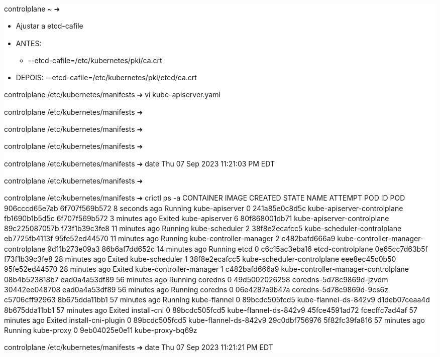 controlplane ~ ➜  


- Ajustar a etcd-cafile

- ANTES: 
    - --etcd-cafile=/etc/kubernetes/pki/ca.crt
- DEPOIS:
      --etcd-cafile=/etc/kubernetes/pki/etcd/ca.crt 



controlplane /etc/kubernetes/manifests ➜  vi kube-apiserver.yaml 

controlplane /etc/kubernetes/manifests ➜  

controlplane /etc/kubernetes/manifests ➜  

controlplane /etc/kubernetes/manifests ➜  

controlplane /etc/kubernetes/manifests ➜  date
Thu 07 Sep 2023 11:21:03 PM EDT

controlplane /etc/kubernetes/manifests ➜  


controlplane /etc/kubernetes/manifests ➜  crictl ps -a
CONTAINER           IMAGE               CREATED             STATE               NAME                      ATTEMPT             POD ID              POD
906cccd65e7ab       6f707f569b572       8 seconds ago       Running             kube-apiserver            0                   241a85e0c8d5c       kube-apiserver-controlplane
fb1690b1b5d5c       6f707f569b572       3 minutes ago       Exited              kube-apiserver            6                   80f868001db71       kube-apiserver-controlplane
89c225087057b       f73f1b39c3fe8       11 minutes ago      Running             kube-scheduler            2                   38f8e2ecafcc5       kube-scheduler-controlplane
eb7725fb4113f       95fe52ed44570       11 minutes ago      Running             kube-controller-manager   2                   c482bafd666a9       kube-controller-manager-controlplane
9d11b273e09a3       86b6af7dd652c       14 minutes ago      Running             etcd                      0                   c6c15ac3eba16       etcd-controlplane
0e65cc7d63b5f       f73f1b39c3fe8       28 minutes ago      Exited              kube-scheduler            1                   38f8e2ecafcc5       kube-scheduler-controlplane
eee8ec45c0b50       95fe52ed44570       28 minutes ago      Exited              kube-controller-manager   1                   c482bafd666a9       kube-controller-manager-controlplane
08b4b523818b7       ead0a4a53df89       56 minutes ago      Running             coredns                   0                   49d5002026258       coredns-5d78c9869d-jzvdm
30442ee048708       ead0a4a53df89       56 minutes ago      Running             coredns                   0                   06e4287a9b47a       coredns-5d78c9869d-9cs6z
c5706cff92963       8b675dda11bb1       57 minutes ago      Running             kube-flannel              0                   89bcdc505fcd5       kube-flannel-ds-842v9
d1deb07ceaa4d       8b675dda11bb1       57 minutes ago      Exited              install-cni               0                   89bcdc505fcd5       kube-flannel-ds-842v9
45fce4591ad72       fcecffc7ad4af       57 minutes ago      Exited              install-cni-plugin        0                   89bcdc505fcd5       kube-flannel-ds-842v9
29c0dbf756976       5f82fc39fa816       57 minutes ago      Running             kube-proxy                0                   9eb04025e0e11       kube-proxy-bq69z

controlplane /etc/kubernetes/manifests ➜  date
Thu 07 Sep 2023 11:21:21 PM EDT

